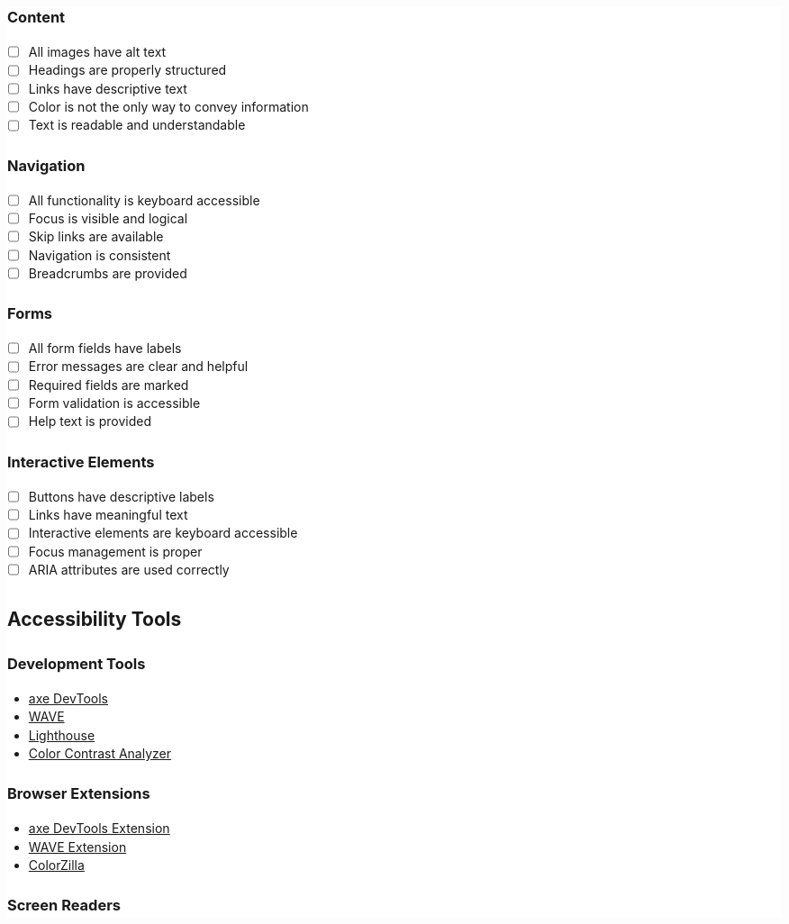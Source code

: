 ### Content

- [ ] All images have alt text
- [ ] Headings are properly structured
- [ ] Links have descriptive text
- [ ] Color is not the only way to convey information
- [ ] Text is readable and understandable

### Navigation

- [ ] All functionality is keyboard accessible
- [ ] Focus is visible and logical
- [ ] Skip links are available
- [ ] Navigation is consistent
- [ ] Breadcrumbs are provided

### Forms

- [ ] All form fields have labels
- [ ] Error messages are clear and helpful
- [ ] Required fields are marked
- [ ] Form validation is accessible
- [ ] Help text is provided

### Interactive Elements

- [ ] Buttons have descriptive labels
- [ ] Links have meaningful text
- [ ] Interactive elements are keyboard accessible
- [ ] Focus management is proper
- [ ] ARIA attributes are used correctly

## Accessibility Tools

### Development Tools

- [axe DevTools](https://www.deque.com/axe/devtools/)
- [WAVE](https://wave.webaim.org/)
- [Lighthouse](https://developers.google.com/web/tools/lighthouse)
- [Color Contrast Analyzer](https://www.tpgi.com/color-contrast-checker/)

### Browser Extensions

- [axe DevTools Extension](https://chrome.google.com/webstore/detail/axe-devtools-web-accessib/lhdoppojpmngadmnindnejefpokejbdd)
- [WAVE Extension](https://chrome.google.com/webstore/detail/wave-evaluation-tool/jbbplnpkjmmeebjpijfedlgcdilocofh)
- [ColorZilla](https://www.colorzilla.com/)

### Screen Readers
